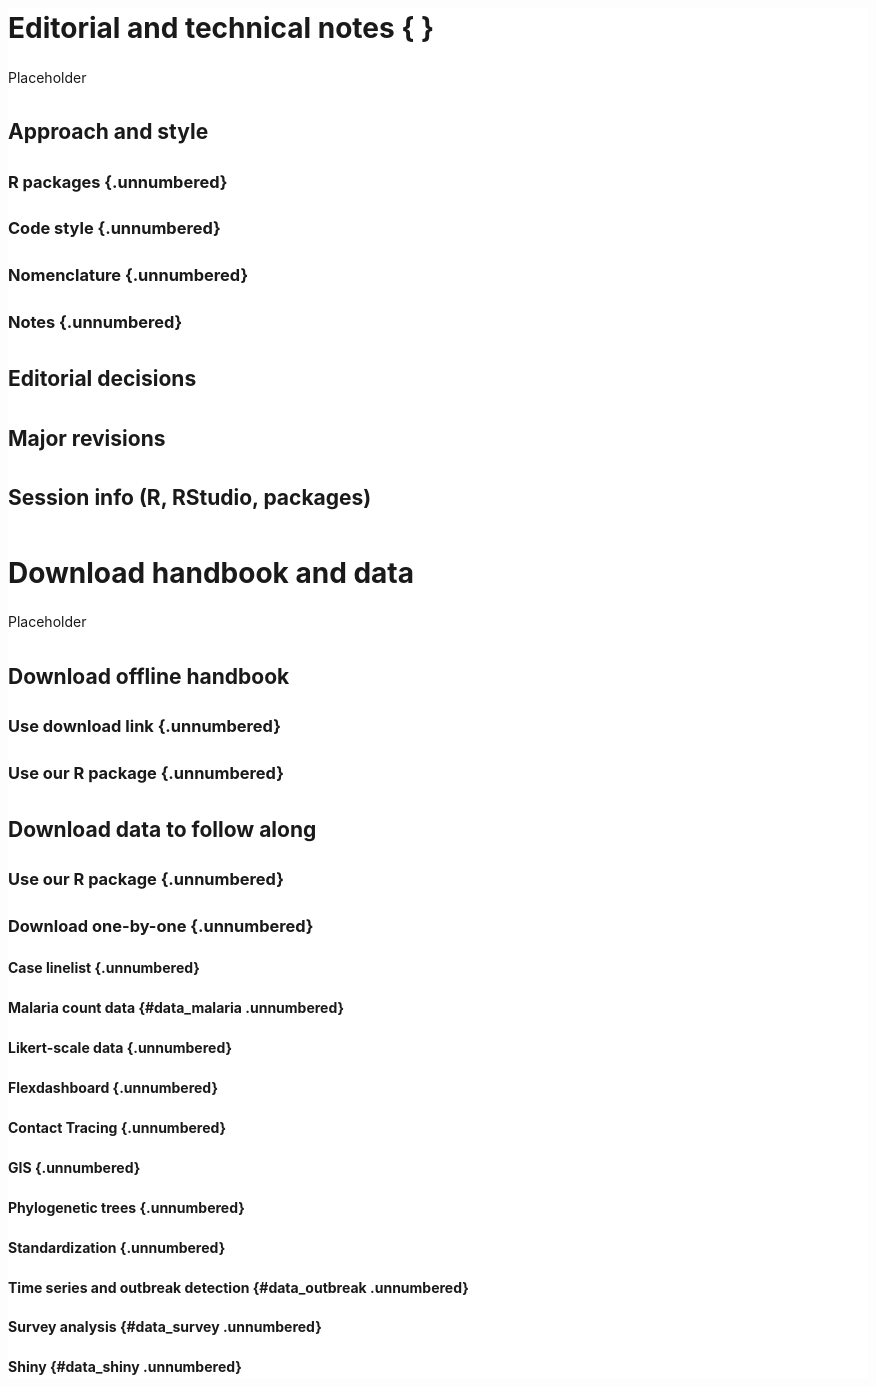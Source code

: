



# Editorial and technical notes { }

Placeholder


## Approach and style
### R packages {.unnumbered}
### Code style {.unnumbered}
### Nomenclature {.unnumbered}  
### Notes {.unnumbered} 
## Editorial decisions  
## Major revisions  
## Session info (R, RStudio, packages)  




# Download handbook and data  

Placeholder


## Download offline handbook  
### Use download link {.unnumbered}  
### Use our R package {.unnumbered}  
## Download data to follow along  
### Use our R package {.unnumbered}  
### Download one-by-one {.unnumbered}  
#### Case linelist {.unnumbered}
#### Malaria count data {#data_malaria .unnumbered}  
#### Likert-scale data {.unnumbered}  
#### Flexdashboard {.unnumbered}  
#### Contact Tracing {.unnumbered} 
#### GIS {.unnumbered}  
#### Phylogenetic trees {.unnumbered}  
#### Standardization {.unnumbered}  
#### Time series and outbreak detection {#data_outbreak .unnumbered}  
#### Survey analysis {#data_survey .unnumbered}  
#### Shiny {#data_shiny .unnumbered}  
